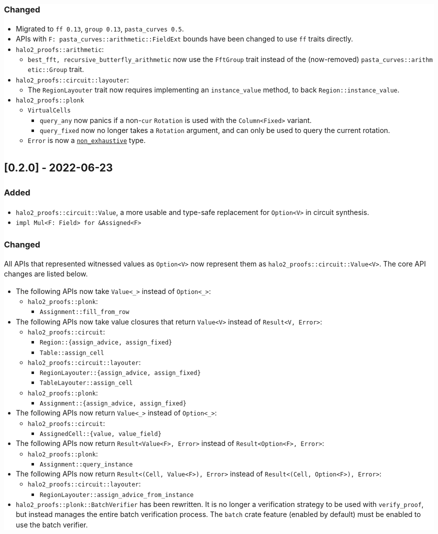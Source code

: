 ### Changed
- Migrated to `ff 0.13`, `group 0.13`, `pasta_curves 0.5`.
- APIs with `F: pasta_curves::arithmetic::FieldExt` bounds have been changed to
  use `ff` traits directly.
- `halo2_proofs::arithmetic`:
  - `best_fft, recursive_butterfly_arithmetic` now use the `FftGroup` trait
    instead of the (now-removed) `pasta_curves::arithmetic::Group` trait.
- `halo2_proofs::circuit::layouter`:
  - The `RegionLayouter` trait now requires implementing an `instance_value`
    method, to back `Region::instance_value`.
- `halo2_proofs::plonk`
  - `VirtualCells`
    - `query_any` now panics if a non-`cur` `Rotation` is used with the
      `Column<Fixed>` variant.
    - `query_fixed` now no longer takes a `Rotation` argument,
      and can only be used to query the current rotation.
  - `Error` is now a [`non_exhaustive`](https://doc.rust-lang.org/reference/attributes/type_system.html) type.

## [0.2.0] - 2022-06-23
### Added
- `halo2_proofs::circuit::Value`, a more usable and type-safe replacement for
  `Option<V>` in circuit synthesis.
- `impl Mul<F: Field> for &Assigned<F>`

### Changed
All APIs that represented witnessed values as `Option<V>` now represent them as
`halo2_proofs::circuit::Value<V>`. The core API changes are listed below.

- The following APIs now take `Value<_>` instead of `Option<_>`:
  - `halo2_proofs::plonk`:
    - `Assignment::fill_from_row`
- The following APIs now take value closures that return `Value<V>` instead of
  `Result<V, Error>`:
  - `halo2_proofs::circuit`:
    - `Region::{assign_advice, assign_fixed}`
    - `Table::assign_cell`
  - `halo2_proofs::circuit::layouter`:
    - `RegionLayouter::{assign_advice, assign_fixed}`
    - `TableLayouter::assign_cell`
  - `halo2_proofs::plonk`:
    - `Assignment::{assign_advice, assign_fixed}`
- The following APIs now return `Value<_>` instead of `Option<_>`:
  - `halo2_proofs::circuit`:
    - `AssignedCell::{value, value_field}`
- The following APIs now return `Result<Value<F>, Error>` instead of
  `Result<Option<F>, Error>`:
  - `halo2_proofs::plonk`:
    - `Assignment::query_instance`
- The following APIs now return `Result<(Cell, Value<F>), Error>` instead of
  `Result<(Cell, Option<F>), Error>`:
  - `halo2_proofs::circuit::layouter`:
    - `RegionLayouter::assign_advice_from_instance`
- `halo2_proofs::plonk::BatchVerifier` has been rewritten. It is no longer a
  verification strategy to be used with `verify_proof`, but instead manages the
  entire batch verification process. The `batch` crate feature (enabled by
  default) must be enabled to use the batch verifier.


[`slice::sort_unstable_by_key`]: https://doc.rust-lang.org/stable/std/primitive.slice.html#method.sort_unstable_by_key
[Orchard circuit]: https://github.com/zcash/orchard/blob/0.3.0/src/circuit.rs
[Zcash NU5]: https://zips.z.cash/zip-0252